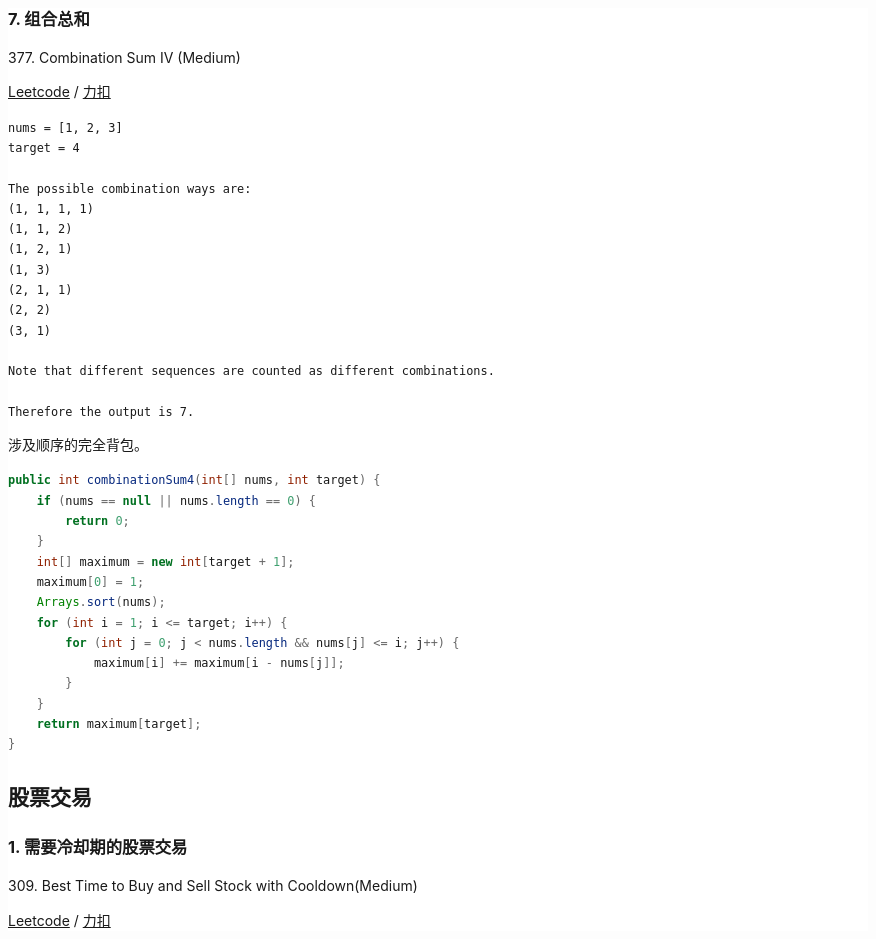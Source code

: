 ### 7. 组合总和

377\. Combination Sum IV (Medium)

[Leetcode](https://leetcode.com/problems/combination-sum-iv/description/) / [力扣](https://leetcode-cn.com/problems/combination-sum-iv/description/)

```html
nums = [1, 2, 3]
target = 4

The possible combination ways are:
(1, 1, 1, 1)
(1, 1, 2)
(1, 2, 1)
(1, 3)
(2, 1, 1)
(2, 2)
(3, 1)

Note that different sequences are counted as different combinations.

Therefore the output is 7.
```

涉及顺序的完全背包。

```java
public int combinationSum4(int[] nums, int target) {
    if (nums == null || nums.length == 0) {
        return 0;
    }
    int[] maximum = new int[target + 1];
    maximum[0] = 1;
    Arrays.sort(nums);
    for (int i = 1; i <= target; i++) {
        for (int j = 0; j < nums.length && nums[j] <= i; j++) {
            maximum[i] += maximum[i - nums[j]];
        }
    }
    return maximum[target];
}
```

## 股票交易

### 1. 需要冷却期的股票交易

309\. Best Time to Buy and Sell Stock with Cooldown(Medium)

[Leetcode](https://leetcode.com/problems/best-time-to-buy-and-sell-stock-with-cooldown/description/) / [力扣](https://leetcode-cn.com/problems/best-time-to-buy-and-sell-stock-with-cooldown/description/)
